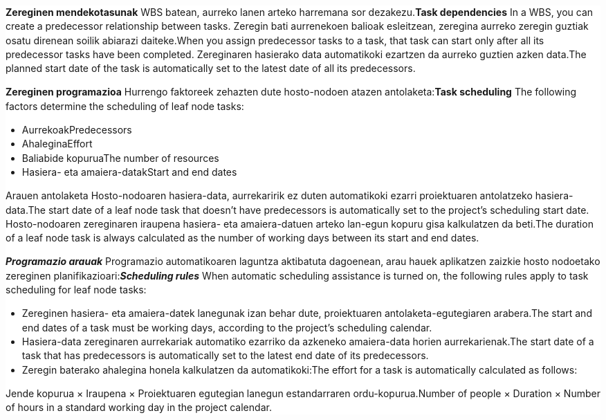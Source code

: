 <span data-ttu-id="07d4f-182">**Zereginen mendekotasunak** WBS batean, aurreko lanen arteko harremana sor dezakezu.</span><span class="sxs-lookup"><span data-stu-id="07d4f-182">**Task dependencies** In a WBS, you can create a predecessor relationship between tasks.</span></span> <span data-ttu-id="07d4f-183">Zeregin bati aurrenekoen balioak esleitzean, zeregina aurreko zeregin guztiak osatu direnean soilik abiarazi daiteke.</span><span class="sxs-lookup"><span data-stu-id="07d4f-183">When you assign predecessor tasks to a task, that task can start only after all its predecessor tasks have been completed.</span></span> <span data-ttu-id="07d4f-184">Zereginaren hasierako data automatikoki ezartzen da aurreko guztien azken data.</span><span class="sxs-lookup"><span data-stu-id="07d4f-184">The planned start date of the task is automatically set to the latest date of all its predecessors.</span></span> 

<span data-ttu-id="07d4f-185">**Zereginen programazioa** Hurrengo faktoreek zehazten dute hosto-nodoen atazen antolaketa:</span><span class="sxs-lookup"><span data-stu-id="07d4f-185">**Task scheduling** The following factors determine the scheduling of leaf node tasks:</span></span>

-   <span data-ttu-id="07d4f-186">Aurrekoak</span><span class="sxs-lookup"><span data-stu-id="07d4f-186">Predecessors</span></span>
-   <span data-ttu-id="07d4f-187">Ahalegina</span><span class="sxs-lookup"><span data-stu-id="07d4f-187">Effort</span></span>
-   <span data-ttu-id="07d4f-188">Baliabide kopurua</span><span class="sxs-lookup"><span data-stu-id="07d4f-188">The number of resources</span></span>
-   <span data-ttu-id="07d4f-189">Hasiera- eta amaiera-datak</span><span class="sxs-lookup"><span data-stu-id="07d4f-189">Start and end dates</span></span>

<span data-ttu-id="07d4f-190">Arauen antolaketa Hosto-nodoaren hasiera-data, aurrekaririk ez duten automatikoki ezarri proiektuaren antolatzeko hasiera-data.</span><span class="sxs-lookup"><span data-stu-id="07d4f-190">The start date of a leaf node task that doesn’t have predecessors is automatically set to the project’s scheduling start date.</span></span> <span data-ttu-id="07d4f-191">Hosto-nodoaren zereginaren iraupena hasiera- eta amaiera-datuen arteko lan-egun kopuru gisa kalkulatzen da beti.</span><span class="sxs-lookup"><span data-stu-id="07d4f-191">The duration of a leaf node task is always calculated as the number of working days between its start and end dates.</span></span> 

<span data-ttu-id="07d4f-192">*<strong><em>Programazio arauak</em></strong>* Programazio automatikoaren laguntza aktibatuta dagoenean, arau hauek aplikatzen zaizkie hosto nodoetako zereginen planifikazioari:</span><span class="sxs-lookup"><span data-stu-id="07d4f-192">*<strong><em>Scheduling rules</em></strong>* When automatic scheduling assistance is turned on, the following rules apply to task scheduling for leaf node tasks:</span></span>

-   <span data-ttu-id="07d4f-193">Zereginen hasiera- eta amaiera-datek lanegunak izan behar dute, proiektuaren antolaketa-egutegiaren arabera.</span><span class="sxs-lookup"><span data-stu-id="07d4f-193">The start and end dates of a task must be working days, according to the project’s scheduling calendar.</span></span>
-   <span data-ttu-id="07d4f-194">Hasiera-data zereginaren aurrekariak automatiko ezarriko da azkeneko amaiera-data horien aurrekarienak.</span><span class="sxs-lookup"><span data-stu-id="07d4f-194">The start date of a task that has predecessors is automatically set to the latest end date of its predecessors.</span></span>
-   <span data-ttu-id="07d4f-195">Zeregin baterako ahalegina honela kalkulatzen da automatikoki:</span><span class="sxs-lookup"><span data-stu-id="07d4f-195">The effort for a task is automatically calculated as follows:</span></span>

<span data-ttu-id="07d4f-196">Jende kopurua × Iraupena × Proiektuaren egutegian lanegun estandarraren ordu-kopurua.</span><span class="sxs-lookup"><span data-stu-id="07d4f-196">Number of people × Duration × Number of hours in a standard working day in the project calendar.</span></span> 
